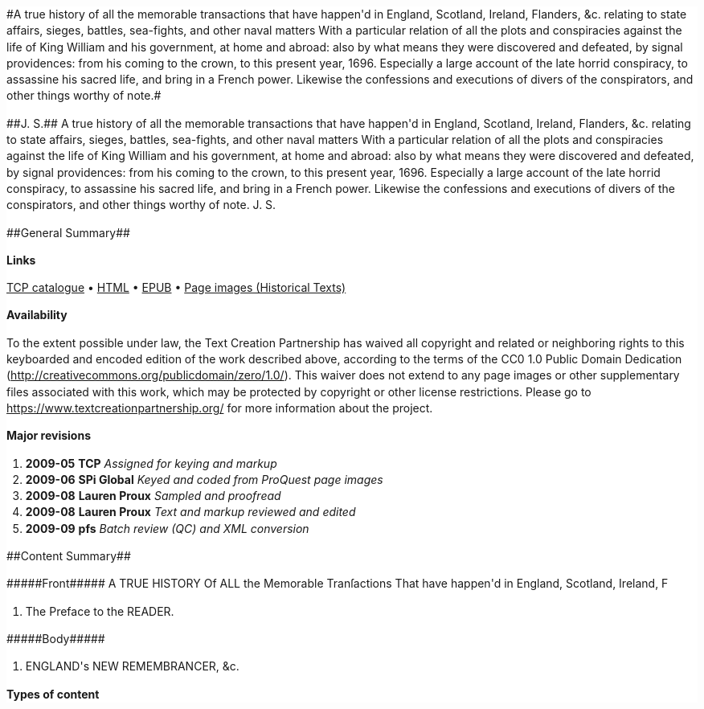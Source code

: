 #A true history of all the memorable transactions that have happen'd in England, Scotland, Ireland, Flanders, &c. relating to state affairs, sieges, battles, sea-fights, and other naval matters With a particular relation of all the plots and conspiracies against the life of King William and his government, at home and abroad: also by what means they were discovered and defeated, by signal providences: from his coming to the crown, to this present year, 1696. Especially a large account of the late horrid conspiracy, to assassine his sacred life, and bring in a French power. Likewise the confessions and executions of divers of the conspirators, and other things worthy of note.#

##J. S.##
A true history of all the memorable transactions that have happen'd in England, Scotland, Ireland, Flanders, &c. relating to state affairs, sieges, battles, sea-fights, and other naval matters With a particular relation of all the plots and conspiracies against the life of King William and his government, at home and abroad: also by what means they were discovered and defeated, by signal providences: from his coming to the crown, to this present year, 1696. Especially a large account of the late horrid conspiracy, to assassine his sacred life, and bring in a French power. Likewise the confessions and executions of divers of the conspirators, and other things worthy of note.
J. S.

##General Summary##

**Links**

[TCP catalogue](http://www.ota.ox.ac.uk/tcp/)  • 
[HTML](http://tei.it.ox.ac.uk/tcp/Texts-HTML/free/A62/A62413.html)  • 
[EPUB](http://tei.it.ox.ac.uk/tcp/Texts-EPUB/free/A62/A62413.epub) • 
[Page images (Historical Texts)](https://historicaltexts.jisc.ac.uk/eebo-99834096e)

**Availability**

To the extent possible under law, the Text Creation Partnership has waived all copyright and related or neighboring rights to this keyboarded and encoded edition of the work described above, according to the terms of the CC0 1.0 Public Domain Dedication (http://creativecommons.org/publicdomain/zero/1.0/). This waiver does not extend to any page images or other supplementary files associated with this work, which may be protected by copyright or other license restrictions. Please go to https://www.textcreationpartnership.org/ for more information about the project.

**Major revisions**

1. __2009-05__ __TCP__ *Assigned for keying and markup*
1. __2009-06__ __SPi Global__ *Keyed and coded from ProQuest page images*
1. __2009-08__ __Lauren Proux__ *Sampled and proofread*
1. __2009-08__ __Lauren Proux__ *Text and markup reviewed and edited*
1. __2009-09__ __pfs__ *Batch review (QC) and XML conversion*

##Content Summary##

#####Front#####
A TRUE HISTORY Of ALL the Memorable Tranſactions That have happen'd in England, Scotland, Ireland, F
1. The Preface to the READER.

#####Body#####

1. ENGLAND's NEW REMEMBRANCER, &c.

**Types of content**
